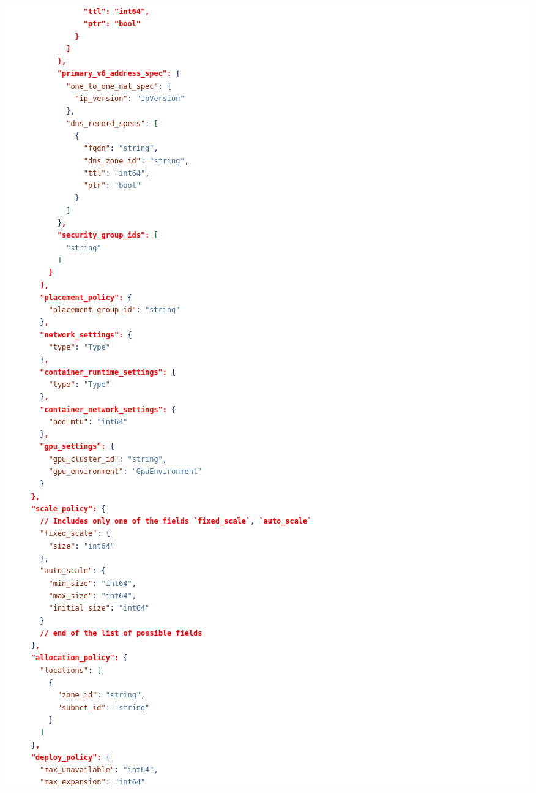 ```json
                  "ttl": "int64",
                  "ptr": "bool"
                }
              ]
            },
            "primary_v6_address_spec": {
              "one_to_one_nat_spec": {
                "ip_version": "IpVersion"
              },
              "dns_record_specs": [
                {
                  "fqdn": "string",
                  "dns_zone_id": "string",
                  "ttl": "int64",
                  "ptr": "bool"
                }
              ]
            },
            "security_group_ids": [
              "string"
            ]
          }
        ],
        "placement_policy": {
          "placement_group_id": "string"
        },
        "network_settings": {
          "type": "Type"
        },
        "container_runtime_settings": {
          "type": "Type"
        },
        "container_network_settings": {
          "pod_mtu": "int64"
        },
        "gpu_settings": {
          "gpu_cluster_id": "string",
          "gpu_environment": "GpuEnvironment"
        }
      },
      "scale_policy": {
        // Includes only one of the fields `fixed_scale`, `auto_scale`
        "fixed_scale": {
          "size": "int64"
        },
        "auto_scale": {
          "min_size": "int64",
          "max_size": "int64",
          "initial_size": "int64"
        }
        // end of the list of possible fields
      },
      "allocation_policy": {
        "locations": [
          {
            "zone_id": "string",
            "subnet_id": "string"
          }
        ]
      },
      "deploy_policy": {
        "max_unavailable": "int64",
        "max_expansion": "int64"
```
